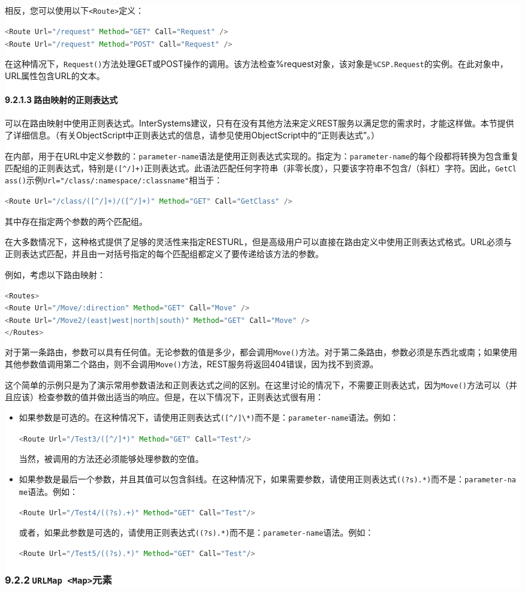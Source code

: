 相反，您可以使用以下`<Route>`定义：

```java
<Route Url="/request" Method="GET" Call="Request" />
<Route Url="/request" Method="POST" Call="Request" />
```

在这种情况下，`Request()`方法处理GET或POST操作的调用。该方法检查%request对象，该对象是`%CSP.Request`的实例。在此对象中，URL属性包含URL的文本。

#### 9.2.1.3 路由映射的正则表达式

可以在路由映射中使用正则表达式。InterSystems建议，只有在没有其他方法来定义REST服务以满足您的需求时，才能这样做。本节提供了详细信息。（有关ObjectScript中正则表达式的信息，请参见使用ObjectScript中的“正则表达式”。）

在内部，用于在URL中定义参数的：`parameter-name`语法是使用正则表达式实现的。指定为：`parameter-name`的每个段都将转换为包含重复匹配组的正则表达式，特别是`([^/]+)`正则表达式。此语法匹配任何字符串（非零长度），只要该字符串不包含/（斜杠）字符。因此，`GetClass()`示例`Url="/class/:namespace/:classname"`相当于：

```java
<Route Url="/class/([^/]+)/([^/]+)" Method="GET" Call="GetClass" />
```

其中存在指定两个参数的两个匹配组。

在大多数情况下，这种格式提供了足够的灵活性来指定RESTURL，但是高级用户可以直接在路由定义中使用正则表达式格式。URL必须与正则表达式匹配，并且由一对括号指定的每个匹配组都定义了要传递给该方法的参数。

例如，考虑以下路由映射：

```java
<Routes>
<Route Url="/Move/:direction" Method="GET" Call="Move" />
<Route Url="/Move2/(east|west|north|south)" Method="GET" Call="Move" />
</Routes>
```

对于第一条路由，参数可以具有任何值。无论参数的值是多少，都会调用`Move()`方法。对于第二条路由，参数必须是东西北或南；如果使用其他参数值调用第二个路由，则不会调用`Move()`方法，REST服务将返回404错误，因为找不到资源。

这个简单的示例只是为了演示常用参数语法和正则表达式之间的区别。在这里讨论的情况下，不需要正则表达式，因为`Move()`方法可以（并且应该）检查参数的值并做出适当的响应。但是，在以下情况下，正则表达式很有用：

- 如果参数是可选的。在这种情况下，请使用正则表达式`([^/]\*)`而不是：`parameter-name`语法。例如：

  ```java
  <Route Url="/Test3/([^/]*)" Method="GET" Call="Test"/>
  ```

  当然，被调用的方法还必须能够处理参数的空值。

- 如果参数是最后一个参数，并且其值可以包含斜线。在这种情况下，如果需要参数，请使用正则表达式`((?s).*)`而不是：`parameter-name`语法。例如：

  ```java
  <Route Url="/Test4/((?s).+)" Method="GET" Call="Test"/>
  ```

  或者，如果此参数是可选的，请使用正则表达式`((?s).*)`而不是：`parameter-name`语法。例如：

  ```java
  <Route Url="/Test5/((?s).*)" Method="GET" Call="Test"/>
  ```

### 9.2.2 `URLMap <Map>`元素
